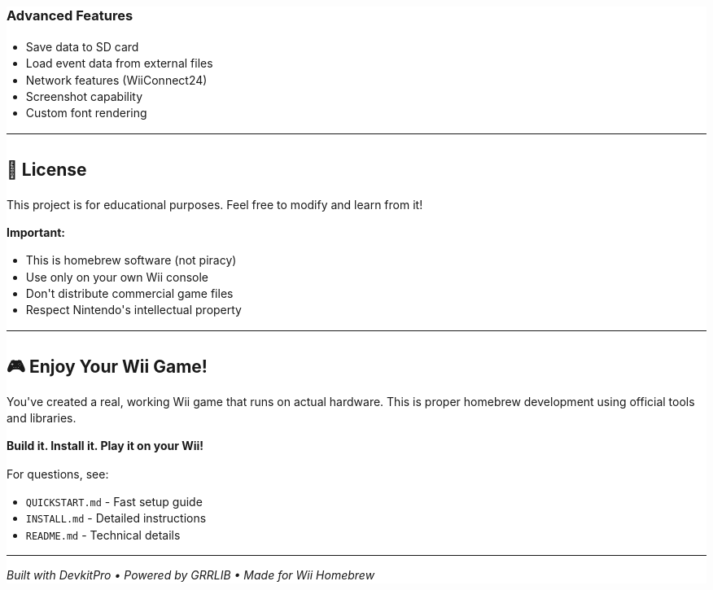 ### Advanced Features
- Save data to SD card
- Load event data from external files
- Network features (WiiConnect24)
- Screenshot capability
- Custom font rendering

---

## 📄 License

This project is for educational purposes. Feel free to modify and learn from it!

**Important:**
- This is homebrew software (not piracy)
- Use only on your own Wii console
- Don't distribute commercial game files
- Respect Nintendo's intellectual property

---

## 🎮 Enjoy Your Wii Game!

You've created a real, working Wii game that runs on actual hardware. This is proper homebrew development using official tools and libraries.

**Build it. Install it. Play it on your Wii!**

For questions, see:
- `QUICKSTART.md` - Fast setup guide
- `INSTALL.md` - Detailed instructions  
- `README.md` - Technical details

---

*Built with DevkitPro • Powered by GRRLIB • Made for Wii Homebrew*

